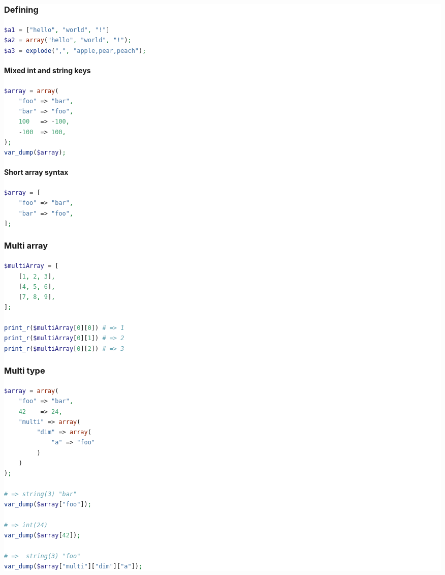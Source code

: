 ### Defining

```php
$a1 = ["hello", "world", "!"]
$a2 = array("hello", "world", "!");
$a3 = explode(",", "apple,pear,peach");
```

#### Mixed int and string keys

```php
$array = array(
    "foo" => "bar",
    "bar" => "foo",
    100   => -100,
    -100  => 100,
);
var_dump($array);
```

#### Short array syntax

```php
$array = [
    "foo" => "bar",
    "bar" => "foo",
];
```

### Multi array

```php
$multiArray = [ 
    [1, 2, 3],
    [4, 5, 6],
    [7, 8, 9],
];

print_r($multiArray[0][0]) # => 1
print_r($multiArray[0][1]) # => 2
print_r($multiArray[0][2]) # => 3
```

### Multi type

```php
$array = array(
    "foo" => "bar",
    42    => 24,
    "multi" => array(
         "dim" => array(
             "a" => "foo"
         )
    )
);

# => string(3) "bar"
var_dump($array["foo"]);

# => int(24)
var_dump($array[42]);    

# =>  string(3) "foo"
var_dump($array["multi"]["dim"]["a"]);
```
